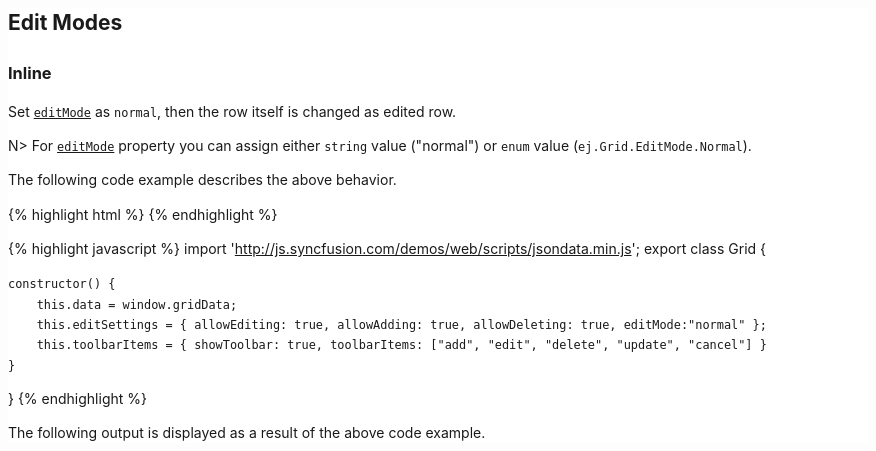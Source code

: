 
## Edit Modes

### Inline 

Set [`editMode`](http://help.syncfusion.com/api/js/ejgrid#members:editsettings-editmode "editMode") as `normal`, then the row itself is changed as edited row.

N> For [`editMode`](http://help.syncfusion.com/api/js/ejgrid#members:editsettings-editmode "editMode") property you can assign either `string` value ("normal") or `enum` value (`ej.Grid.EditMode.Normal`).

The following code example describes the above behavior.

{% highlight html %}
<ej-grid e-data-source.bind="data" e-allow-paging=true e-edit-settings.bind="editSettings" e-toolbar-settings.bind="toolbarItems">
            <ej-column e-field="OrderID" e-is-primary-key=true></ej-column>
            <ej-column e-field="CustomerID"></ej-column>
            <ej-column e-field="Freight" e-edit-type="numericedit"></ej-column>
            <ej-column e-field="ShipCountry" e-edit-type="dropdownedit"></ej-column>
            <ej-column e-field="OrderDate" e-edit-type="datepicker" e-format="{0:MM/dd/yyyy}"></ej-column>
</ej-grid>
{% endhighlight %}

{% highlight javascript %}
import 'http://js.syncfusion.com/demos/web/scripts/jsondata.min.js';
export class Grid {
    
    constructor() {
        this.data = window.gridData;
        this.editSettings = { allowEditing: true, allowAdding: true, allowDeleting: true, editMode:"normal" };
        this.toolbarItems = { showToolbar: true, toolbarItems: ["add", "edit", "delete", "update", "cancel"] }
    }
}
{% endhighlight %}

The following output is displayed as a result of the above code example.
